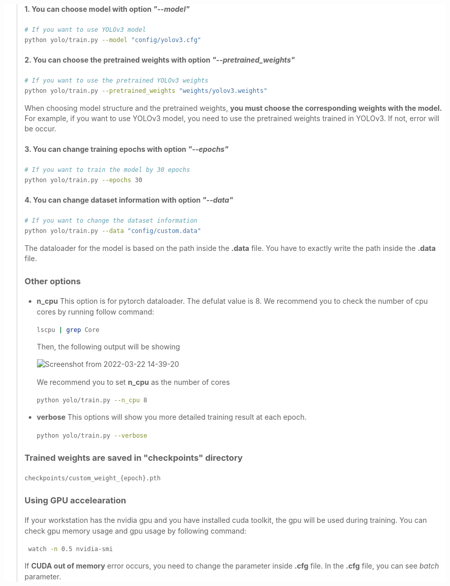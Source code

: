 > #### 1. You can choose model with option *"--model"*
> ```bash
> # If you want to use YOLOv3 model
> python yolo/train.py --model "config/yolov3.cfg" 
> ```
> #### 2. You can choose the pretrained weights with option *"--pretrained_weights"*
> ```bash
> # If you want to use the pretrained YOLOv3 weights
> python yolo/train.py --pretrained_weights "weights/yolov3.weights"
> ```
> 
> When choosing model structure and the pretrained weights, **you must choose the corresponding weights with the model.** For example, if you want to use YOLOv3 model, you need to use the pretrained weights trained in YOLOv3. If not, error will be occur.
>
> #### 3. You can change training epochs with option *"--epochs"*
> ```bash
> # If you want to train the model by 30 epochs
> python yolo/train.py --epochs 30
> ```
> #### 4. You can change dataset information with option *"--data"*
> ```bash
> # If you want to change the dataset information
> python yolo/train.py --data "config/custom.data"
> ```
> 
> The dataloader for the model is based on the path inside the **.data** file. You have to exactly write the path inside the **.data** file.
> 
> ### Other options
> - **n_cpu**
>   This option is for pytorch dataloader. The defulat value is 8. We recommend you to check the number of cpu cores by running follow command:
>   ```bash
>   lscpu | grep Core
>   ```
>   Then, the following output will be showing
>   
>   ![Screenshot from 2022-03-22 14-39-20](https://user-images.githubusercontent.com/89929547/159415234-bcf1d6b5-583b-4ce1-848f-6f2cdc3a2743.png)
>   
>   We recommend you to set **n_cpu** as the number of cores
>   ```bash
>   python yolo/train.py --n_cpu 8
>   ```
> - **verbose**
>     This options will show you more detailed training result at each epoch.
>   ```bash
>   python yolo/train.py --verbose
>   ```
> ### Trained weights are saved in "checkpoints" directory
> ```bash
> checkpoints/custom_weight_{epoch}.pth
> ``` 
> ### Using GPU accelearation
> If your workstation has the nvidia gpu and you have installed cuda toolkit, the gpu will be used during training. You can check gpu memory usage and gpu usage by following command:
> ```bash
>  watch -n 0.5 nvidia-smi
>  ```
> If **CUDA out of memory** error occurs, you need to change the parameter inside **.cfg** file. In the **.cfg** file, you can see *batch* parameter.
> 